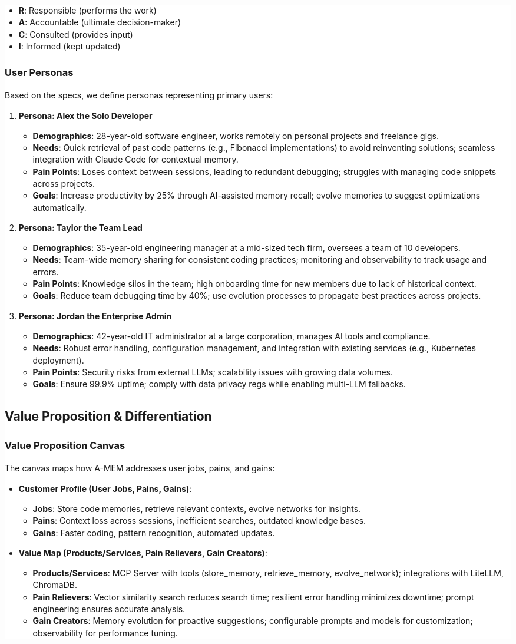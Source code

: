 - **R**: Responsible (performs the work)
- **A**: Accountable (ultimate decision-maker)
- **C**: Consulted (provides input)
- **I**: Informed (kept updated)

### User Personas
Based on the specs, we define personas representing primary users:

1. **Persona: Alex the Solo Developer**
   - **Demographics**: 28-year-old software engineer, works remotely on personal projects and freelance gigs.
   - **Needs**: Quick retrieval of past code patterns (e.g., Fibonacci implementations) to avoid reinventing solutions; seamless integration with Claude Code for contextual memory.
   - **Pain Points**: Loses context between sessions, leading to redundant debugging; struggles with managing code snippets across projects.
   - **Goals**: Increase productivity by 25% through AI-assisted memory recall; evolve memories to suggest optimizations automatically.

2. **Persona: Taylor the Team Lead**
   - **Demographics**: 35-year-old engineering manager at a mid-sized tech firm, oversees a team of 10 developers.
   - **Needs**: Team-wide memory sharing for consistent coding practices; monitoring and observability to track usage and errors.
   - **Pain Points**: Knowledge silos in the team; high onboarding time for new members due to lack of historical context.
   - **Goals**: Reduce team debugging time by 40%; use evolution processes to propagate best practices across projects.

3. **Persona: Jordan the Enterprise Admin**
   - **Demographics**: 42-year-old IT administrator at a large corporation, manages AI tools and compliance.
   - **Needs**: Robust error handling, configuration management, and integration with existing services (e.g., Kubernetes deployment).
   - **Pain Points**: Security risks from external LLMs; scalability issues with growing data volumes.
   - **Goals**: Ensure 99.9% uptime; comply with data privacy regs while enabling multi-LLM fallbacks.

## Value Proposition & Differentiation

### Value Proposition Canvas
The canvas maps how A-MEM addresses user jobs, pains, and gains:

- **Customer Profile (User Jobs, Pains, Gains)**:
  - **Jobs**: Store code memories, retrieve relevant contexts, evolve networks for insights.
  - **Pains**: Context loss across sessions, inefficient searches, outdated knowledge bases.
  - **Gains**: Faster coding, pattern recognition, automated updates.

- **Value Map (Products/Services, Pain Relievers, Gain Creators)**:
  - **Products/Services**: MCP Server with tools (store_memory, retrieve_memory, evolve_network); integrations with LiteLLM, ChromaDB.
  - **Pain Relievers**: Vector similarity search reduces search time; resilient error handling minimizes downtime; prompt engineering ensures accurate analysis.
  - **Gain Creators**: Memory evolution for proactive suggestions; configurable prompts and models for customization; observability for performance tuning.
